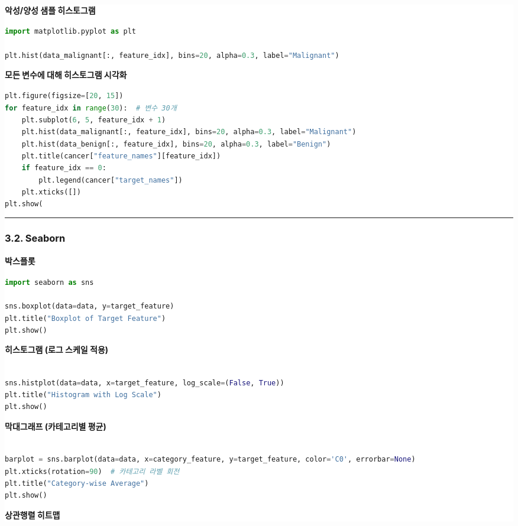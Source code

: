 **악성/양성 샘플 히스토그램**

```python
import matplotlib.pyplot as plt

plt.hist(data_malignant[:, feature_idx], bins=20, alpha=0.3, label="Malignant")
```

**모든 변수에 대해 히스토그램 시각화**

```python
plt.figure(figsize=[20, 15])
for feature_idx in range(30):  # 변수 30개
    plt.subplot(6, 5, feature_idx + 1)
    plt.hist(data_malignant[:, feature_idx], bins=20, alpha=0.3, label="Malignant")
    plt.hist(data_benign[:, feature_idx], bins=20, alpha=0.3, label="Benign")
    plt.title(cancer["feature_names"][feature_idx])
    if feature_idx == 0:
        plt.legend(cancer["target_names"])
    plt.xticks([])
plt.show(
```

---

### **3.2. Seaborn**

**박스플롯**

```python
import seaborn as sns

sns.boxplot(data=data, y=target_feature)
plt.title("Boxplot of Target Feature")
plt.show()
```

**히스토그램 (로그 스케일 적용)**

```python

sns.histplot(data=data, x=target_feature, log_scale=(False, True))
plt.title("Histogram with Log Scale")
plt.show()

```

**막대그래프 (카테고리별 평균)**

```python

barplot = sns.barplot(data=data, x=category_feature, y=target_feature, color='C0', errorbar=None)
plt.xticks(rotation=90)  # 카테고리 라벨 회전
plt.title("Category-wise Average")
plt.show()
```

**상관행렬 히트맵**
